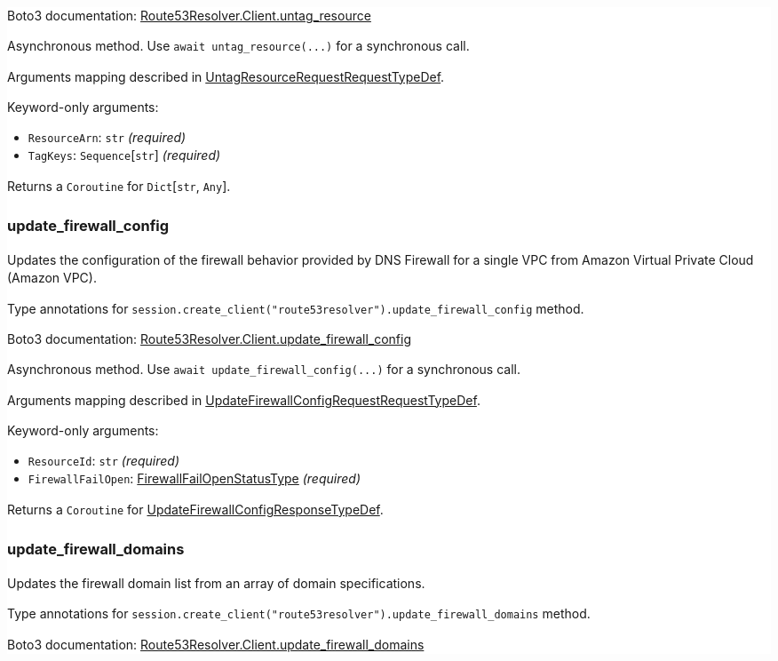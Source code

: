 Boto3 documentation:
[Route53Resolver.Client.untag_resource](https://boto3.amazonaws.com/v1/documentation/api/latest/reference/services/route53resolver.html#Route53Resolver.Client.untag_resource)

Asynchronous method. Use `await untag_resource(...)` for a synchronous call.

Arguments mapping described in
[UntagResourceRequestRequestTypeDef](./type_defs.md#untagresourcerequestrequesttypedef).

Keyword-only arguments:

- `ResourceArn`: `str` *(required)*
- `TagKeys`: `Sequence`\[`str`\] *(required)*

Returns a `Coroutine` for `Dict`\[`str`, `Any`\].

<a id="update\_firewall\_config"></a>

### update_firewall_config

Updates the configuration of the firewall behavior provided by DNS Firewall for
a single VPC from Amazon Virtual Private Cloud (Amazon VPC).

Type annotations for
`session.create_client("route53resolver").update_firewall_config` method.

Boto3 documentation:
[Route53Resolver.Client.update_firewall_config](https://boto3.amazonaws.com/v1/documentation/api/latest/reference/services/route53resolver.html#Route53Resolver.Client.update_firewall_config)

Asynchronous method. Use `await update_firewall_config(...)` for a synchronous
call.

Arguments mapping described in
[UpdateFirewallConfigRequestRequestTypeDef](./type_defs.md#updatefirewallconfigrequestrequesttypedef).

Keyword-only arguments:

- `ResourceId`: `str` *(required)*
- `FirewallFailOpen`:
  [FirewallFailOpenStatusType](./literals.md#firewallfailopenstatustype)
  *(required)*

Returns a `Coroutine` for
[UpdateFirewallConfigResponseTypeDef](./type_defs.md#updatefirewallconfigresponsetypedef).

<a id="update\_firewall\_domains"></a>

### update_firewall_domains

Updates the firewall domain list from an array of domain specifications.

Type annotations for
`session.create_client("route53resolver").update_firewall_domains` method.

Boto3 documentation:
[Route53Resolver.Client.update_firewall_domains](https://boto3.amazonaws.com/v1/documentation/api/latest/reference/services/route53resolver.html#Route53Resolver.Client.update_firewall_domains)
